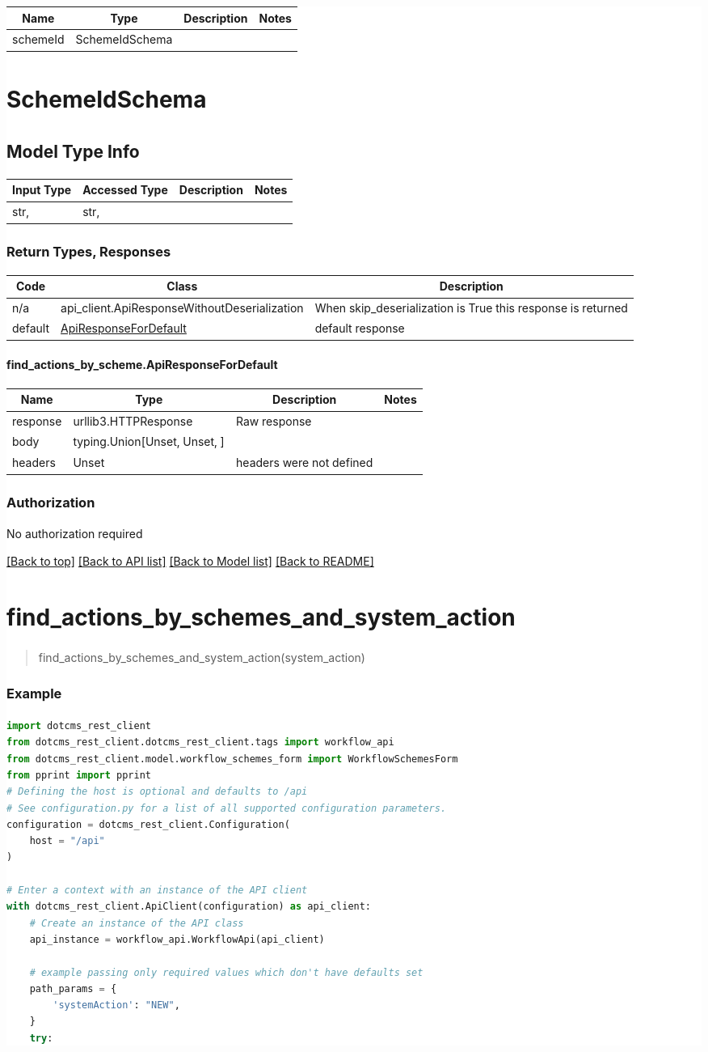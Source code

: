 Name | Type | Description  | Notes
------------- | ------------- | ------------- | -------------
schemeId | SchemeIdSchema | | 

# SchemeIdSchema

## Model Type Info
Input Type | Accessed Type | Description | Notes
------------ | ------------- | ------------- | -------------
str,  | str,  |  | 

### Return Types, Responses

Code | Class | Description
------------- | ------------- | -------------
n/a | api_client.ApiResponseWithoutDeserialization | When skip_deserialization is True this response is returned
default | [ApiResponseForDefault](#find_actions_by_scheme.ApiResponseForDefault) | default response

#### find_actions_by_scheme.ApiResponseForDefault
Name | Type | Description  | Notes
------------- | ------------- | ------------- | -------------
response | urllib3.HTTPResponse | Raw response |
body | typing.Union[Unset, Unset, ] |  |
headers | Unset | headers were not defined |

### Authorization

No authorization required

[[Back to top]](#__pageTop) [[Back to API list]](../../../README.md#documentation-for-api-endpoints) [[Back to Model list]](../../../README.md#documentation-for-models) [[Back to README]](../../../README.md)

# **find_actions_by_schemes_and_system_action**
<a name="find_actions_by_schemes_and_system_action"></a>
> find_actions_by_schemes_and_system_action(system_action)



### Example

```python
import dotcms_rest_client
from dotcms_rest_client.dotcms_rest_client.tags import workflow_api
from dotcms_rest_client.model.workflow_schemes_form import WorkflowSchemesForm
from pprint import pprint
# Defining the host is optional and defaults to /api
# See configuration.py for a list of all supported configuration parameters.
configuration = dotcms_rest_client.Configuration(
    host = "/api"
)

# Enter a context with an instance of the API client
with dotcms_rest_client.ApiClient(configuration) as api_client:
    # Create an instance of the API class
    api_instance = workflow_api.WorkflowApi(api_client)

    # example passing only required values which don't have defaults set
    path_params = {
        'systemAction': "NEW",
    }
    try:
```
